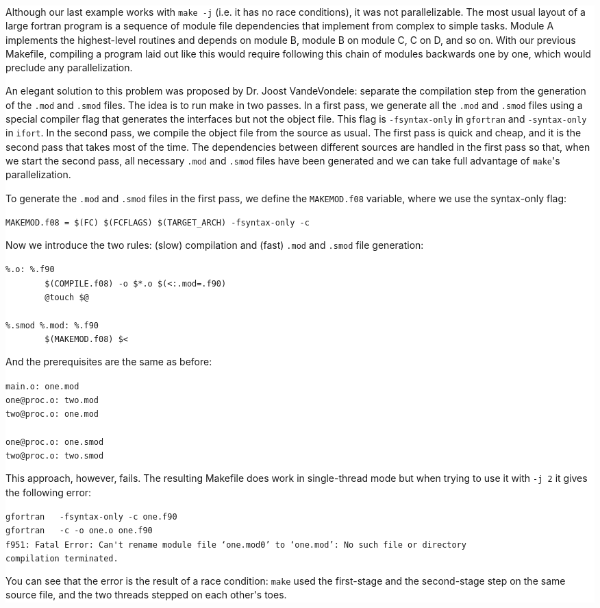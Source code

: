 Although our last example works with `make -j` (i.e. it has no race
conditions), it was not parallelizable. The most usual layout of a
large fortran program is a sequence of module file dependencies that
implement from complex to simple tasks. Module A implements the
highest-level routines and depends on module B, module B on module C,
C on D, and so on. With our previous Makefile, compiling a program
laid out like this would require following this chain of modules
backwards one by one, which would preclude any parallelization.

An elegant solution to this problem was proposed by Dr. Joost
VandeVondele: separate the compilation step from the generation of the
`.mod` and `.smod` files. The idea is to run make in two passes. In a
first pass, we generate all the `.mod` and `.smod` files using a
special compiler flag that generates the interfaces but not the object
file. This flag is `-fsyntax-only` in `gfortran` and `-syntax-only` in
`ifort`. In the second pass, we compile the object file from the
source as usual. The first pass is quick and cheap, and it is the
second pass that takes most of the time. The dependencies between
different sources are handled in the first pass so that, when we start
the second pass, all necessary `.mod` and `.smod` files have been
generated and we can take full advantage of `make`'s parallelization.

To generate the `.mod` and `.smod` files in the first pass, we define
the `MAKEMOD.f08` variable, where we use the syntax-only flag:
~~~ make
MAKEMOD.f08 = $(FC) $(FCFLAGS) $(TARGET_ARCH) -fsyntax-only -c
~~~
Now we introduce the two rules: (slow) compilation and (fast)
`.mod` and `.smod` file generation:
~~~ make
%.o: %.f90
        $(COMPILE.f08) -o $*.o $(<:.mod=.f90)
        @touch $@

%.smod %.mod: %.f90
        $(MAKEMOD.f08) $<
~~~
And the prerequisites are the same as before:
~~~ make
main.o: one.mod
one@proc.o: two.mod
two@proc.o: one.mod

one@proc.o: one.smod
two@proc.o: two.smod
~~~
This approach, however, fails. The resulting Makefile does work in
single-thread mode but when trying to use it with `-j 2` it gives the
following error:
~~~
gfortran   -fsyntax-only -c one.f90
gfortran   -c -o one.o one.f90
f951: Fatal Error: Can't rename module file ‘one.mod0’ to ‘one.mod’: No such file or directory
compilation terminated.
~~~
You can see that the error is the result of a race condition: `make`
used the first-stage and the second-stage step on the same source
file, and the two threads stepped on each other's toes.
